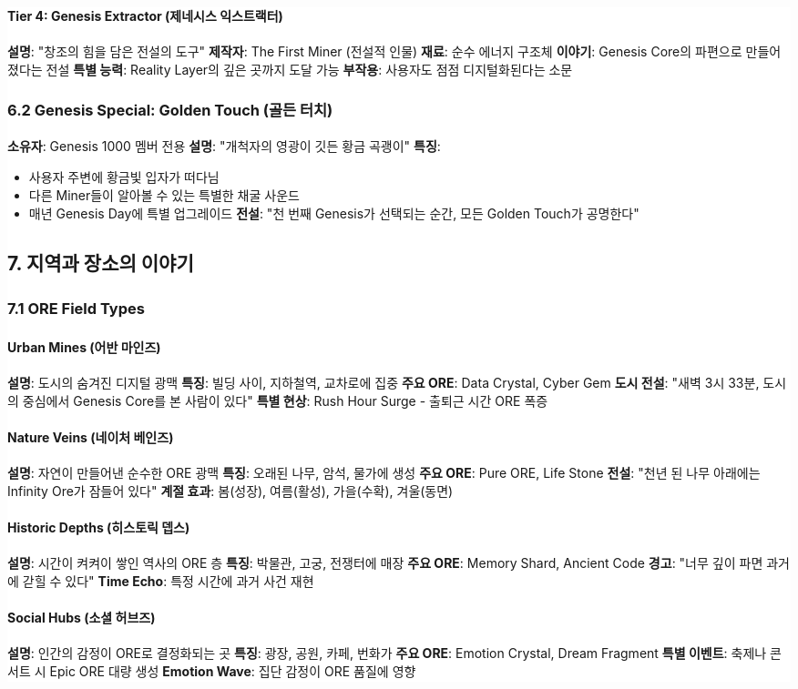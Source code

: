 #### Tier 4: Genesis Extractor (제네시스 익스트랙터)

**설명**: "창조의 힘을 담은 전설의 도구"
**제작자**: The First Miner (전설적 인물)
**재료**: 순수 에너지 구조체
**이야기**: Genesis Core의 파편으로 만들어졌다는 전설
**특별 능력**: Reality Layer의 깊은 곳까지 도달 가능
**부작용**: 사용자도 점점 디지털화된다는 소문

### 6.2 Genesis Special: Golden Touch (골든 터치)

**소유자**: Genesis 1000 멤버 전용
**설명**: "개척자의 영광이 깃든 황금 곡괭이"
**특징**:

- 사용자 주변에 황금빛 입자가 떠다님
- 다른 Miner들이 알아볼 수 있는 특별한 채굴 사운드
- 매년 Genesis Day에 특별 업그레이드
  **전설**: "천 번째 Genesis가 선택되는 순간, 모든 Golden Touch가 공명한다"

## 7. 지역과 장소의 이야기

### 7.1 ORE Field Types

#### Urban Mines (어반 마인즈)

**설명**: 도시의 숨겨진 디지털 광맥
**특징**: 빌딩 사이, 지하철역, 교차로에 집중
**주요 ORE**: Data Crystal, Cyber Gem
**도시 전설**: "새벽 3시 33분, 도시의 중심에서 Genesis Core를 본 사람이 있다"
**특별 현상**: Rush Hour Surge - 출퇴근 시간 ORE 폭증

#### Nature Veins (네이처 베인즈)

**설명**: 자연이 만들어낸 순수한 ORE 광맥
**특징**: 오래된 나무, 암석, 물가에 생성
**주요 ORE**: Pure ORE, Life Stone
**전설**: "천년 된 나무 아래에는 Infinity Ore가 잠들어 있다"
**계절 효과**: 봄(성장), 여름(활성), 가을(수확), 겨울(동면)

#### Historic Depths (히스토릭 뎁스)

**설명**: 시간이 켜켜이 쌓인 역사의 ORE 층
**특징**: 박물관, 고궁, 전쟁터에 매장
**주요 ORE**: Memory Shard, Ancient Code
**경고**: "너무 깊이 파면 과거에 갇힐 수 있다"
**Time Echo**: 특정 시간에 과거 사건 재현

#### Social Hubs (소셜 허브즈)

**설명**: 인간의 감정이 ORE로 결정화되는 곳
**특징**: 광장, 공원, 카페, 번화가
**주요 ORE**: Emotion Crystal, Dream Fragment
**특별 이벤트**: 축제나 콘서트 시 Epic ORE 대량 생성
**Emotion Wave**: 집단 감정이 ORE 품질에 영향
